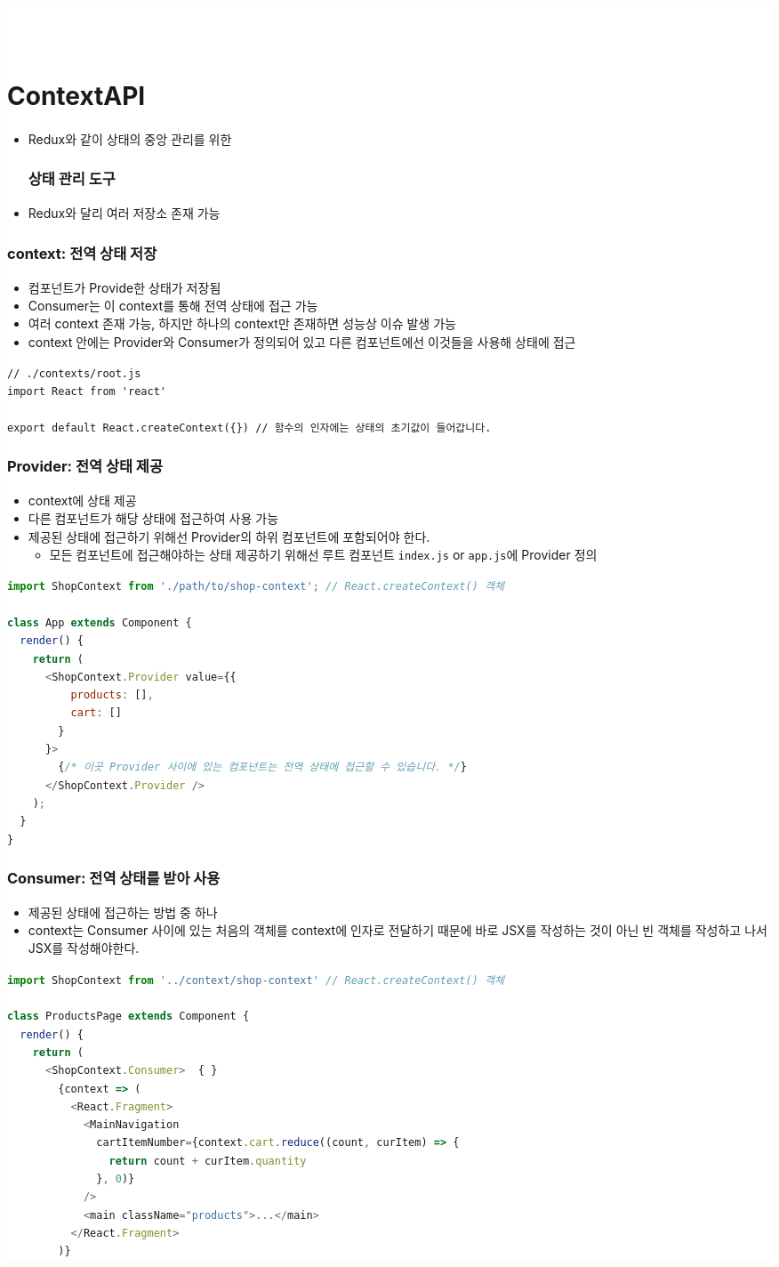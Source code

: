 <br><br>
# ContextAPI
- Redux와 같이 상태의 중앙 관리를 위한 <h3>상태 관리 도구</h3>
- Redux와 달리 여러 저장소 존재 가능

### context: 전역 상태 저장
- 컴포넌트가 Provide한 상태가 저장됨
- Consumer는 이 context를 통해 전역 상태에 접근 가능
- 여러 context 존재 가능, 하지만 하나의 context만 존재하면 성능상 이슈 발생 가능
- context 안에는 Provider와 Consumer가 정의되어 있고 다른 컴포넌트에선 이것들을 사용해 상태에 접근
```javscript
// ./contexts/root.js
import React from 'react'

export default React.createContext({}) // 함수의 인자에는 상태의 초기값이 들어갑니다.
```


### Provider: 전역 상태 제공
- context에 상태 제공
- 다른 컴포넌트가 해당 상태에 접근하여 사용 가능
- 제공된 상태에 접근하기 위해선 Provider의 하위 컴포넌트에 포함되어야 한다.
  - 모든 컴포넌트에 접근해야하는 상태 제공하기 위해선 루트 컴포넌트 `index.js` or `app.js`에 Provider 정의
```javascript
import ShopContext from './path/to/shop-context'; // React.createContext() 객체

class App extends Component {
  render() {
    return (
      <ShopContext.Provider value={{
          products: [],
          cart: []
        }
      }>
        {/* 이곳 Provider 사이에 있는 컴포넌트는 전역 상태에 접근할 수 있습니다. */}
      </ShopContext.Provider />
    );
  }
}
```


### Consumer: 전역 상태를 받아 사용
- 제공된 상태에 접근하는 방법 중 하나
- context는 Consumer 사이에 있는 처음의 객체를 context에 인자로 전달하기 때문에 바로 JSX를 작성하는 것이 아닌 빈 객체를 작성하고 나서 JSX를 작성해야한다.
```JAVASCRIPT
import ShopContext from '../context/shop-context' // React.createContext() 객체

class ProductsPage extends Component {
  render() {
    return (
      <ShopContext.Consumer>  { }
        {context => (
          <React.Fragment>
            <MainNavigation
              cartItemNumber={context.cart.reduce((count, curItem) => {
                return count + curItem.quantity
              }, 0)}
            />
            <main className="products">...</main>
          </React.Fragment>
        )}
```